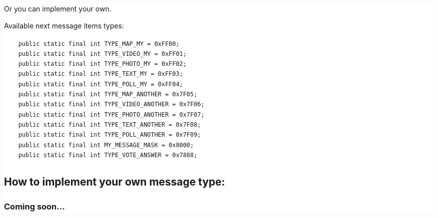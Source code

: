 Or you can implement your own. 

Available next message items types:
```
    public static final int TYPE_MAP_MY = 0xFF00;
    public static final int TYPE_VIDEO_MY = 0xFF01;
    public static final int TYPE_PHOTO_MY = 0xFF02;
    public static final int TYPE_TEXT_MY = 0xFF03;
    public static final int TYPE_POLL_MY = 0xFF04;
    public static final int TYPE_MAP_ANOTHER = 0x7F05;
    public static final int TYPE_VIDEO_ANOTHER = 0x7F06;
    public static final int TYPE_PHOTO_ANOTHER = 0x7F07;
    public static final int TYPE_TEXT_ANOTHER = 0x7F08;
    public static final int TYPE_POLL_ANOTHER = 0x7F09;
    public static final int MY_MESSAGE_MASK = 0x8000;
    public static final int TYPE_VOTE_ANSWER = 0x7888;
```


## How to implement your own message type:
### Coming soon...

